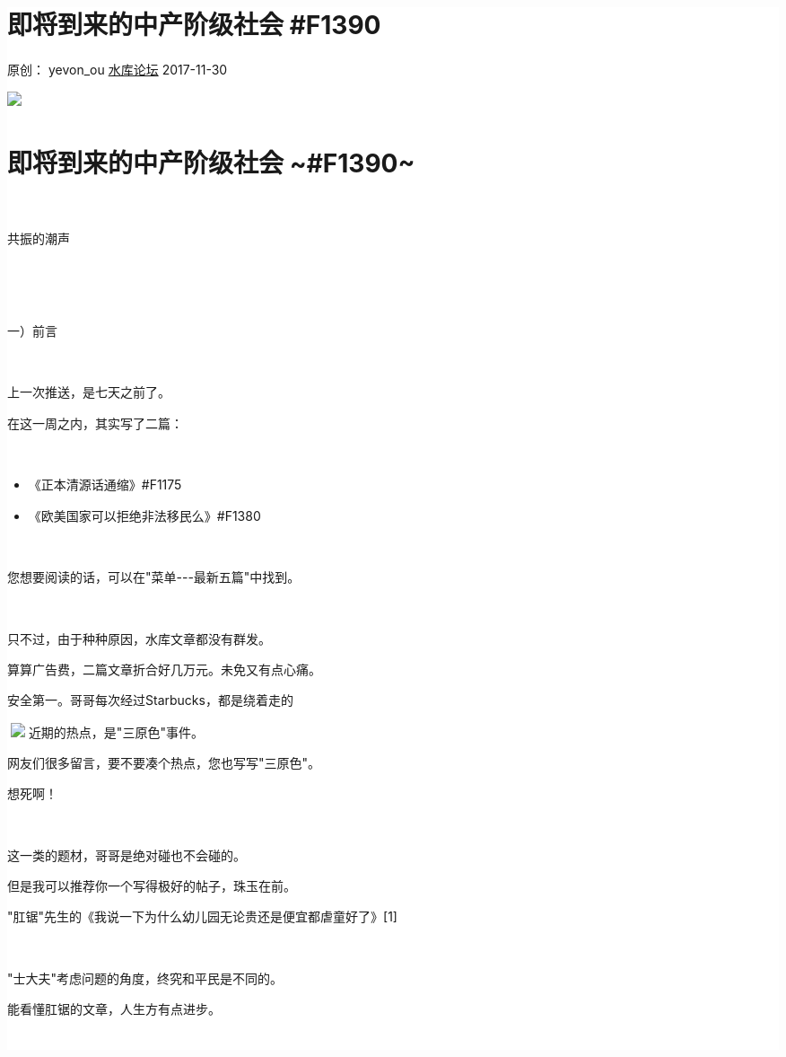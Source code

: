 # 即将到来的中产阶级社会 \#F1390

原创： yevon\_ou [水库论坛](/) 2017-11-30

![](../img/F1390/media/image1.png)

即将到来的中产阶级社会 ~\#F1390~
============================================================================================================================

 

共振的潮声

 

 

一）前言

 

上一次推送，是七天之前了。

在这一周之内，其实写了二篇：

 

-   《正本清源话通缩》\#F1175

-   《欧美国家可以拒绝非法移民么》\#F1380

 

您想要阅读的话，可以在"菜单---最新五篇"中找到。

 

只不过，由于种种原因，水库文章都没有群发。

算算广告费，二篇文章折合好几万元。未免又有点心痛。

安全第一。哥哥每次经过Starbucks，都是绕着走的

 ![](../img/F1390/media/image2.png)
近期的热点，是"三原色"事件。

网友们很多留言，要不要凑个热点，您也写写"三原色"。

想死啊！

 

这一类的题材，哥哥是绝对碰也不会碰的。

但是我可以推荐你一个写得极好的帖子，珠玉在前。

"肛锯"先生的《我说一下为什么幼儿园无论贵还是便宜都虐童好了》\[1\]

 

"士大夫"考虑问题的角度，终究和平民是不同的。

能看懂肛锯的文章，人生方有点进步。 

 

